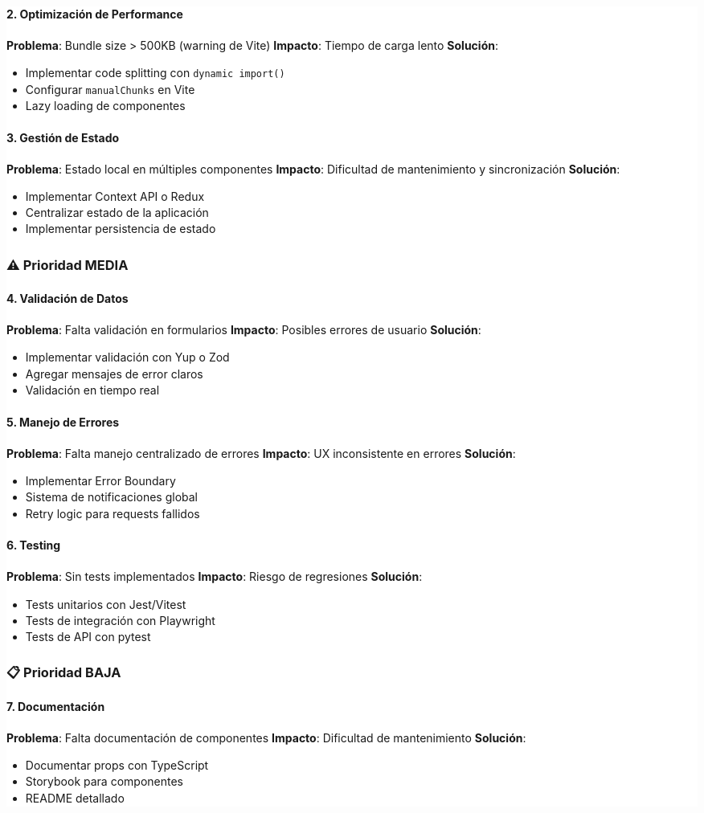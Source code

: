 #### 2. **Optimización de Performance**
**Problema**: Bundle size > 500KB (warning de Vite)
**Impacto**: Tiempo de carga lento
**Solución**:
- Implementar code splitting con `dynamic import()`
- Configurar `manualChunks` en Vite
- Lazy loading de componentes

#### 3. **Gestión de Estado**
**Problema**: Estado local en múltiples componentes
**Impacto**: Dificultad de mantenimiento y sincronización
**Solución**:
- Implementar Context API o Redux
- Centralizar estado de la aplicación
- Implementar persistencia de estado

### ⚠️ **Prioridad MEDIA**

#### 4. **Validación de Datos**
**Problema**: Falta validación en formularios
**Impacto**: Posibles errores de usuario
**Solución**:
- Implementar validación con Yup o Zod
- Agregar mensajes de error claros
- Validación en tiempo real

#### 5. **Manejo de Errores**
**Problema**: Falta manejo centralizado de errores
**Impacto**: UX inconsistente en errores
**Solución**:
- Implementar Error Boundary
- Sistema de notificaciones global
- Retry logic para requests fallidos

#### 6. **Testing**
**Problema**: Sin tests implementados
**Impacto**: Riesgo de regresiones
**Solución**:
- Tests unitarios con Jest/Vitest
- Tests de integración con Playwright
- Tests de API con pytest

### 📋 **Prioridad BAJA**

#### 7. **Documentación**
**Problema**: Falta documentación de componentes
**Impacto**: Dificultad de mantenimiento
**Solución**:
- Documentar props con TypeScript
- Storybook para componentes
- README detallado
